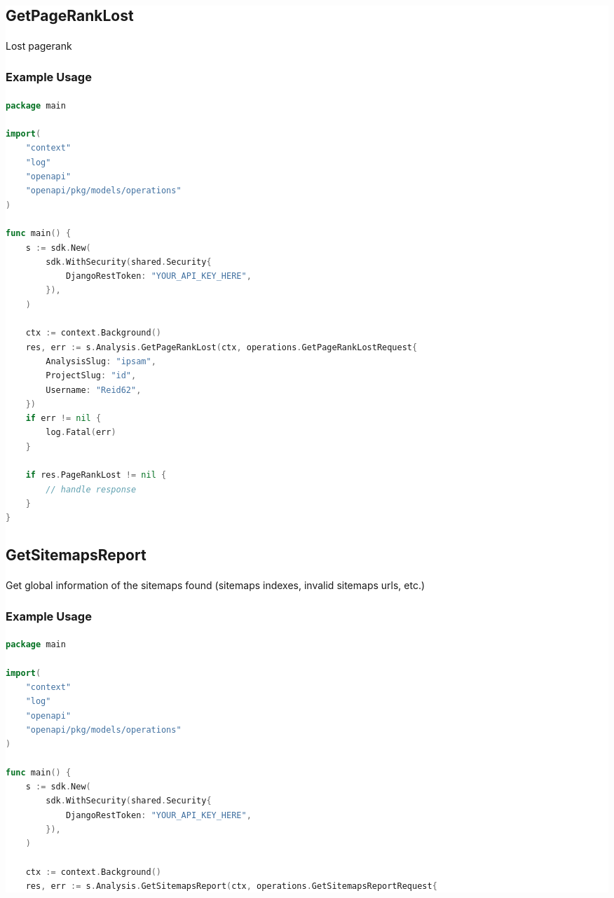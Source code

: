 ## GetPageRankLost

Lost pagerank

### Example Usage

```go
package main

import(
	"context"
	"log"
	"openapi"
	"openapi/pkg/models/operations"
)

func main() {
    s := sdk.New(
        sdk.WithSecurity(shared.Security{
            DjangoRestToken: "YOUR_API_KEY_HERE",
        }),
    )

    ctx := context.Background()
    res, err := s.Analysis.GetPageRankLost(ctx, operations.GetPageRankLostRequest{
        AnalysisSlug: "ipsam",
        ProjectSlug: "id",
        Username: "Reid62",
    })
    if err != nil {
        log.Fatal(err)
    }

    if res.PageRankLost != nil {
        // handle response
    }
}
```

## GetSitemapsReport

Get global information of the sitemaps found (sitemaps indexes, invalid sitemaps urls, etc.)

### Example Usage

```go
package main

import(
	"context"
	"log"
	"openapi"
	"openapi/pkg/models/operations"
)

func main() {
    s := sdk.New(
        sdk.WithSecurity(shared.Security{
            DjangoRestToken: "YOUR_API_KEY_HERE",
        }),
    )

    ctx := context.Background()
    res, err := s.Analysis.GetSitemapsReport(ctx, operations.GetSitemapsReportRequest{
```